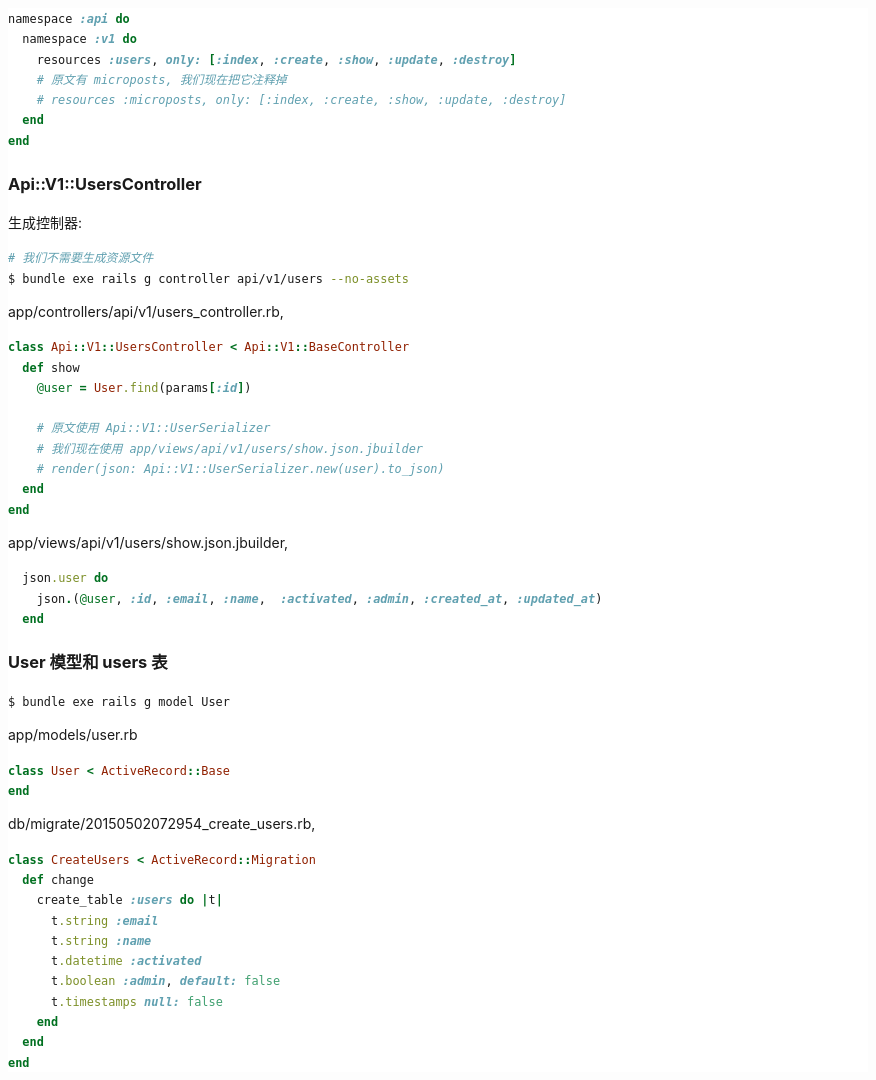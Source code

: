 ~~~ruby
namespace :api do
  namespace :v1 do
    resources :users, only: [:index, :create, :show, :update, :destroy]
	# 原文有 microposts, 我们现在把它注释掉
    # resources :microposts, only: [:index, :create, :show, :update, :destroy]
  end
end
~~~

### Api::V1::UsersController

生成控制器:

~~~bash
# 我们不需要生成资源文件
$ bundle exe rails g controller api/v1/users --no-assets
~~~

app/controllers/api/v1/users_controller.rb,

~~~ruby
class Api::V1::UsersController < Api::V1::BaseController
  def show
    @user = User.find(params[:id])

    # 原文使用 Api::V1::UserSerializer
	# 我们现在使用 app/views/api/v1/users/show.json.jbuilder
    # render(json: Api::V1::UserSerializer.new(user).to_json)
  end
end
~~~

app/views/api/v1/users/show.json.jbuilder,

~~~ruby
  json.user do
    json.(@user, :id, :email, :name,  :activated, :admin, :created_at, :updated_at)
  end
~~~

### User 模型和 users 表

~~~bash
$ bundle exe rails g model User
~~~

app/models/user.rb

~~~ruby
class User < ActiveRecord::Base
end
~~~

db/migrate/20150502072954\_create\_users.rb,
 
~~~ruby
class CreateUsers < ActiveRecord::Migration
  def change
    create_table :users do |t|
      t.string :email
      t.string :name
      t.datetime :activated
	  t.boolean :admin, default: false
      t.timestamps null: false
    end
  end
end
~~~
